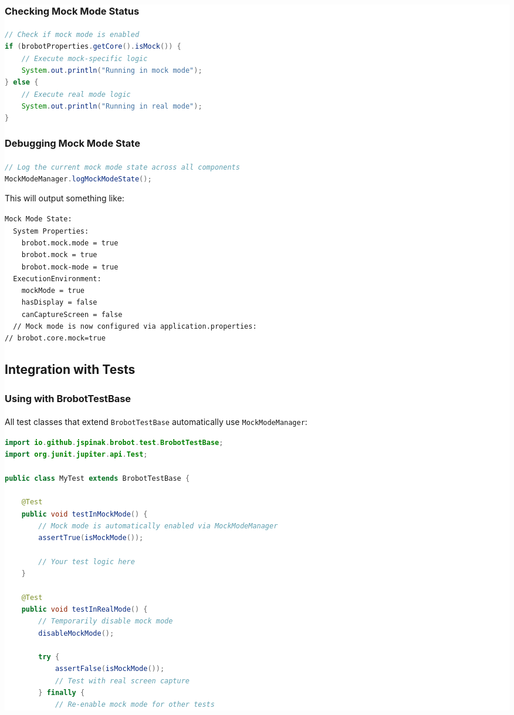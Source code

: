 ### Checking Mock Mode Status

```java
// Check if mock mode is enabled
if (brobotProperties.getCore().isMock()) {
    // Execute mock-specific logic
    System.out.println("Running in mock mode");
} else {
    // Execute real mode logic
    System.out.println("Running in real mode");
}
```

### Debugging Mock Mode State

```java
// Log the current mock mode state across all components
MockModeManager.logMockModeState();
```

This will output something like:
```
Mock Mode State:
  System Properties:
    brobot.mock.mode = true
    brobot.mock = true
    brobot.mock-mode = true
  ExecutionEnvironment:
    mockMode = true
    hasDisplay = false
    canCaptureScreen = false
  // Mock mode is now configured via application.properties:
// brobot.core.mock=true
```

## Integration with Tests

### Using with BrobotTestBase

All test classes that extend `BrobotTestBase` automatically use `MockModeManager`:

```java
import io.github.jspinak.brobot.test.BrobotTestBase;
import org.junit.jupiter.api.Test;

public class MyTest extends BrobotTestBase {
    
    @Test
    public void testInMockMode() {
        // Mock mode is automatically enabled via MockModeManager
        assertTrue(isMockMode());
        
        // Your test logic here
    }
    
    @Test
    public void testInRealMode() {
        // Temporarily disable mock mode
        disableMockMode();
        
        try {
            assertFalse(isMockMode());
            // Test with real screen capture
        } finally {
            // Re-enable mock mode for other tests
```